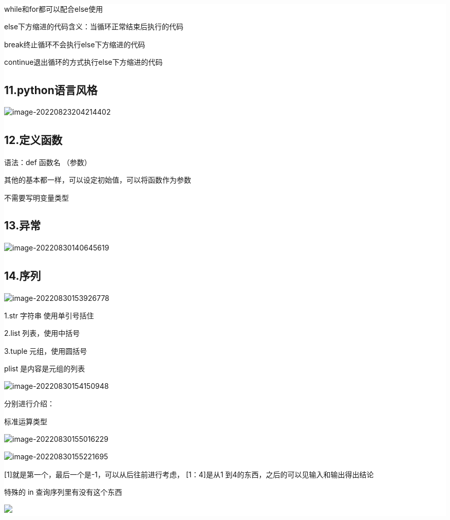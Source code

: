 while和for都可以配合else使⽤

else下⽅缩进的代码含义：当循环正常结束后执⾏的代码

break终⽌循环不会执⾏else下⽅缩进的代码

continue退出循环的⽅式执⾏else下⽅缩进的代码

## 11.python语言风格

![image-20220823204214402](C:\Users\lenovo\AppData\Roaming\Typora\typora-user-images\image-20220823204214402.png)

## 12.定义函数

语法：def 函数名 （参数）

其他的基本都一样，可以设定初始值，可以将函数作为参数

不需要写明变量类型

## 13.异常

![image-20220830140645619](C:\Users\lenovo\AppData\Roaming\Typora\typora-user-images\image-20220830140645619.png)



## 14.序列



![image-20220830153926778](C:\Users\lenovo\AppData\Roaming\Typora\typora-user-images\image-20220830153926778.png)

1.str  字符串 使用单引号括住

2.list 列表，使用中括号

3.tuple 元组，使用圆括号

plist 是内容是元组的列表

![image-20220830154150948](C:\Users\lenovo\AppData\Roaming\Typora\typora-user-images\image-20220830154150948.png)

分别进行介绍：

标准运算类型

![image-20220830155016229](C:\Users\lenovo\AppData\Roaming\Typora\typora-user-images\image-20220830155016229.png)

![image-20220830155221695](C:\Users\lenovo\AppData\Roaming\Typora\typora-user-images\image-20220830155221695.png)

[1]就是第一个，最后一个是-1，可以从后往前进行考虑， [1：4]是从1 到4的东西，之后的可以见输入和输出得出结论

特殊的 in 查询序列里有没有这个东西

![](C:\Users\lenovo\AppData\Roaming\Typora\typora-user-images\image-20220830155700546.png)
